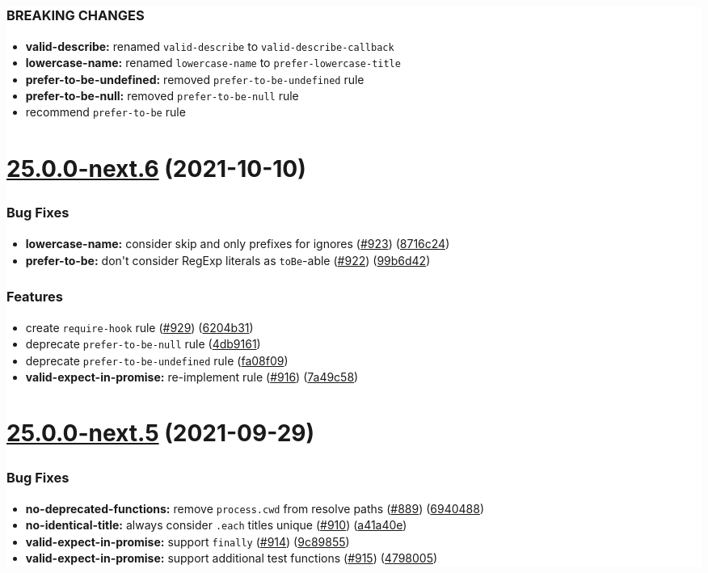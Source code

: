### BREAKING CHANGES

- **valid-describe:** renamed `valid-describe` to `valid-describe-callback`
- **lowercase-name:** renamed `lowercase-name` to `prefer-lowercase-title`
- **prefer-to-be-undefined:** removed `prefer-to-be-undefined` rule
- **prefer-to-be-null:** removed `prefer-to-be-null` rule
- recommend `prefer-to-be` rule

# [25.0.0-next.6](https://github.com/jest-community/eslint-plugin-jest/compare/v25.0.0-next.5...v25.0.0-next.6) (2021-10-10)

### Bug Fixes

- **lowercase-name:** consider skip and only prefixes for ignores
  ([#923](https://github.com/jest-community/eslint-plugin-jest/issues/923))
  ([8716c24](https://github.com/jest-community/eslint-plugin-jest/commit/8716c24678ea7dc7c9f692b573d1ea19a67efd84))
- **prefer-to-be:** don't consider RegExp literals as `toBe`-able
  ([#922](https://github.com/jest-community/eslint-plugin-jest/issues/922))
  ([99b6d42](https://github.com/jest-community/eslint-plugin-jest/commit/99b6d429e697d60645b4bc64ee4ae34d7016118c))

### Features

- create `require-hook` rule
  ([#929](https://github.com/jest-community/eslint-plugin-jest/issues/929))
  ([6204b31](https://github.com/jest-community/eslint-plugin-jest/commit/6204b311e849b51a0e4705015575139f590ae7a4))
- deprecate `prefer-to-be-null` rule
  ([4db9161](https://github.com/jest-community/eslint-plugin-jest/commit/4db91612e988e84ac2facbfe466331b22eeccec9))
- deprecate `prefer-to-be-undefined` rule
  ([fa08f09](https://github.com/jest-community/eslint-plugin-jest/commit/fa08f0944e89915fb215bbeff970f12459121cb8))
- **valid-expect-in-promise:** re-implement rule
  ([#916](https://github.com/jest-community/eslint-plugin-jest/issues/916))
  ([7a49c58](https://github.com/jest-community/eslint-plugin-jest/commit/7a49c5831e3d85a60c11e385203b8f83d98ad580))

# [25.0.0-next.5](https://github.com/jest-community/eslint-plugin-jest/compare/v25.0.0-next.4...v25.0.0-next.5) (2021-09-29)

### Bug Fixes

- **no-deprecated-functions:** remove `process.cwd` from resolve paths
  ([#889](https://github.com/jest-community/eslint-plugin-jest/issues/889))
  ([6940488](https://github.com/jest-community/eslint-plugin-jest/commit/6940488d7b5a47577e2823e6d4385b511c5becf4))
- **no-identical-title:** always consider `.each` titles unique
  ([#910](https://github.com/jest-community/eslint-plugin-jest/issues/910))
  ([a41a40e](https://github.com/jest-community/eslint-plugin-jest/commit/a41a40eafaf1db444ba940cccd2014cb0dc41be9))
- **valid-expect-in-promise:** support `finally`
  ([#914](https://github.com/jest-community/eslint-plugin-jest/issues/914))
  ([9c89855](https://github.com/jest-community/eslint-plugin-jest/commit/9c89855d23534272230afe6d9e665b8e11ef3075))
- **valid-expect-in-promise:** support additional test functions
  ([#915](https://github.com/jest-community/eslint-plugin-jest/issues/915))
  ([4798005](https://github.com/jest-community/eslint-plugin-jest/commit/47980058d8d1ff86ee69a376c4edd182d462d594))